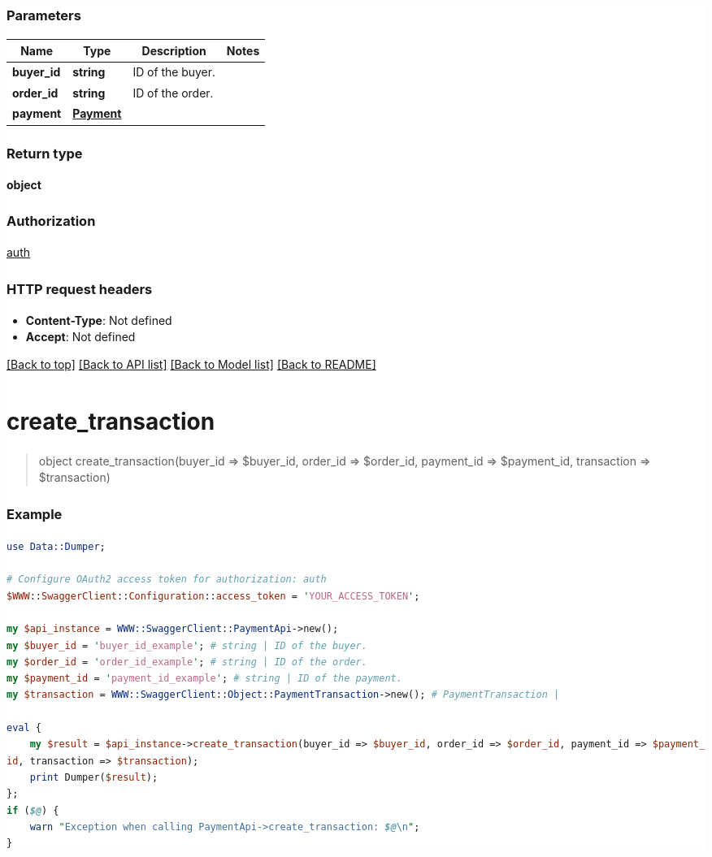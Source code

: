 ### Parameters

Name | Type | Description  | Notes
------------- | ------------- | ------------- | -------------
 **buyer_id** | **string**| ID of the buyer. | 
 **order_id** | **string**| ID of the order. | 
 **payment** | [**Payment**](Payment.md)|  | 

### Return type

**object**

### Authorization

[auth](../README.md#auth)

### HTTP request headers

 - **Content-Type**: Not defined
 - **Accept**: Not defined

[[Back to top]](#) [[Back to API list]](../README.md#documentation-for-api-endpoints) [[Back to Model list]](../README.md#documentation-for-models) [[Back to README]](../README.md)

# **create_transaction**
> object create_transaction(buyer_id => $buyer_id, order_id => $order_id, payment_id => $payment_id, transaction => $transaction)



### Example 
```perl
use Data::Dumper;

# Configure OAuth2 access token for authorization: auth
$WWW::SwaggerClient::Configuration::access_token = 'YOUR_ACCESS_TOKEN';

my $api_instance = WWW::SwaggerClient::PaymentApi->new();
my $buyer_id = 'buyer_id_example'; # string | ID of the buyer.
my $order_id = 'order_id_example'; # string | ID of the order.
my $payment_id = 'payment_id_example'; # string | ID of the payment.
my $transaction = WWW::SwaggerClient::Object::PaymentTransaction->new(); # PaymentTransaction | 

eval { 
    my $result = $api_instance->create_transaction(buyer_id => $buyer_id, order_id => $order_id, payment_id => $payment_id, transaction => $transaction);
    print Dumper($result);
};
if ($@) {
    warn "Exception when calling PaymentApi->create_transaction: $@\n";
}
```
